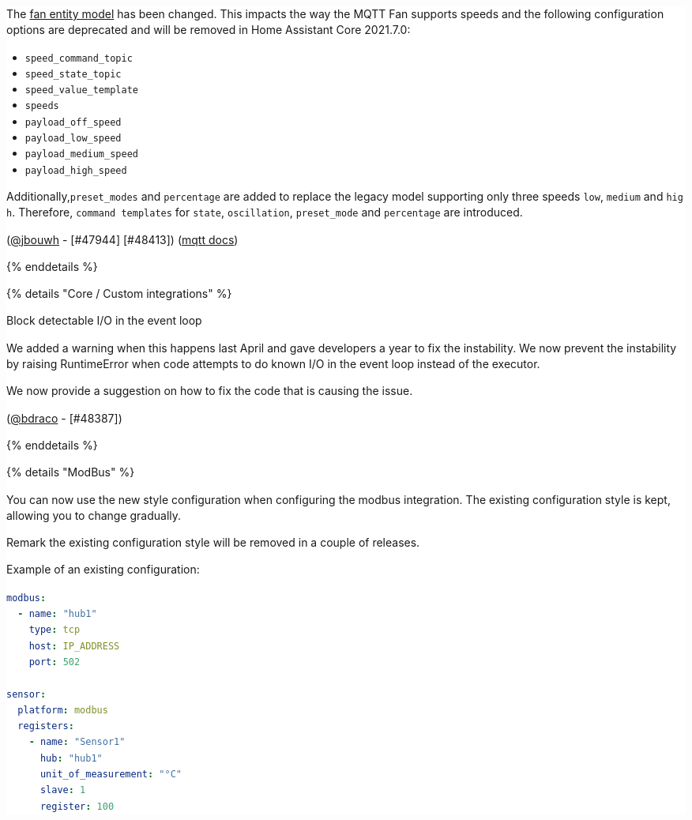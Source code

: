 The [fan entity model](https://developers.home-assistant.io/docs/core/entity/fan/)
has been changed. This impacts the way the MQTT Fan supports speeds and the
following configuration options are deprecated and will be removed in
Home Assistant Core 2021.7.0:

- `speed_command_topic`
- `speed_state_topic`
- `speed_value_template`
- `speeds`
- `payload_off_speed`
- `payload_low_speed`
- `payload_medium_speed`
- `payload_high_speed`

Additionally,`preset_modes` and `percentage` are added to replace the legacy
model supporting only three speeds `low`, `medium` and `high`.
Therefore, `command templates` for `state`, `oscillation`, `preset_mode` and
`percentage` are introduced.

([@jbouwh] - [#47944] [#48413]) ([mqtt docs])

{% enddetails %}

{% details "Core / Custom integrations" %}

Block detectable I/O in the event loop

We added a warning when this happens last April and gave developers
a year to fix the instability. We now prevent the instability by
raising RuntimeError when code attempts to do known I/O in the
event loop instead of the executor.

We now provide a suggestion on how to fix the code that is causing
the issue.

([@bdraco] - [#48387])

{% enddetails %}

{% details "ModBus" %}

You can now use the new style configuration when configuring the modbus
integration. The existing configuration style is kept, allowing you to change
gradually.

Remark the existing configuration style will be removed in a couple of releases.

Example of an existing configuration:

```yaml
modbus:
  - name: "hub1"
    type: tcp
    host: IP_ADDRESS
    port: 502

sensor:
  platform: modbus
  registers:
    - name: "Sensor1"
      hub: "hub1"
      unit_of_measurement: "°C"
      slave: 1
      register: 100
```


[@thomasloven]: https://github.com/thomasloven
[@joshmcrty]: https://github.com/joshmcrty
[@donkawechico]: https://github.com/donkawechico
[#48800]: https://github.com/home-assistant/core/pull/48800
[#48812]: https://github.com/home-assistant/core/pull/48812
[#48815]: https://github.com/home-assistant/core/pull/48815
[#48832]: https://github.com/home-assistant/core/pull/48832
[#48833]: https://github.com/home-assistant/core/pull/48833
[#48836]: https://github.com/home-assistant/core/pull/48836
[#48861]: https://github.com/home-assistant/core/pull/48861
[#48865]: https://github.com/home-assistant/core/pull/48865
[#48866]: https://github.com/home-assistant/core/pull/48866
[#48867]: https://github.com/home-assistant/core/pull/48867
[#48868]: https://github.com/home-assistant/core/pull/48868
[#48888]: https://github.com/home-assistant/core/pull/48888
[@JohNan]: https://github.com/JohNan
[@MartinHjelmare]: https://github.com/MartinHjelmare
[@bramkragten]: https://github.com/bramkragten
[@emontnemery]: https://github.com/emontnemery
[@frenck]: https://github.com/frenck
[@nzapponi]: https://github.com/nzapponi
[@raman325]: https://github.com/raman325
[@spacegaier]: https://github.com/spacegaier
[@starkillerOG]: https://github.com/starkillerOG
[frontend docs]: /integrations/frontend/
[icloud docs]: /integrations/icloud/
[light docs]: /integrations/light/
[motion_blinds docs]: /integrations/motion_blinds/
[mqtt docs]: /integrations/mqtt/
[mysensors docs]: /integrations/mysensors/
[prowl docs]: /integrations/prowl/
[speedtestdotnet docs]: /integrations/speedtestdotnet/
[stream docs]: /integrations/stream/
[verisure docs]: /integrations/verisure/
[zwave_js docs]: /integrations/zwave_js/
[#48826]: https://github.com/home-assistant/core/pull/48826
[#48870]: https://github.com/home-assistant/core/pull/48870
[#48912]: https://github.com/home-assistant/core/pull/48912
[#48913]: https://github.com/home-assistant/core/pull/48913
[#48922]: https://github.com/home-assistant/core/pull/48922
[#48924]: https://github.com/home-assistant/core/pull/48924
[#48928]: https://github.com/home-assistant/core/pull/48928
[#48930]: https://github.com/home-assistant/core/pull/48930
[#48931]: https://github.com/home-assistant/core/pull/48931
[#48937]: https://github.com/home-assistant/core/pull/48937
[#48953]: https://github.com/home-assistant/core/pull/48953
[@Ph-Wagner]: https://github.com/Ph-Wagner
[@cgtobi]: https://github.com/cgtobi
[@dmulcahey]: https://github.com/dmulcahey
[@emontnemery]: https://github.com/emontnemery
[@hanskroner]: https://github.com/hanskroner
[@jjlawren]: https://github.com/jjlawren
[@ludeeus]: https://github.com/ludeeus
[@milanmeu]: https://github.com/milanmeu
[@spacegaier]: https://github.com/spacegaier
[cast docs]: /integrations/cast/
[hassio docs]: /integrations/hassio/
[kodi docs]: /integrations/kodi/
[media_source docs]: /integrations/media_source/
[notify_events docs]: /integrations/notify_events/
[openweathermap docs]: /integrations/openweathermap/
[plex docs]: /integrations/plex/
[rituals_perfume_genie docs]: /integrations/rituals_perfume_genie/
[version docs]: /integrations/version/
[zha docs]: /integrations/zha/
[#48939]: https://github.com/home-assistant/core/pull/48939
[#48951]: https://github.com/home-assistant/core/pull/48951
[#48960]: https://github.com/home-assistant/core/pull/48960
[#48967]: https://github.com/home-assistant/core/pull/48967
[#48969]: https://github.com/home-assistant/core/pull/48969
[#48974]: https://github.com/home-assistant/core/pull/48974
[@Shutgun]: https://github.com/Shutgun
[@balloob]: https://github.com/balloob
[@bdraco]: https://github.com/bdraco
[@jbouwh]: https://github.com/jbouwh
[@ludeeus]: https://github.com/ludeeus
[@thecode]: https://github.com/thecode
[devolo_home_control docs]: /integrations/devolo_home_control/
[mqtt docs]: /integrations/mqtt/
[ping docs]: /integrations/ping/
[shelly docs]: /integrations/shelly/
[template docs]: /integrations/template/
[tts docs]: /integrations/tts/
[#48978]: https://github.com/home-assistant/core/pull/48978
[@mdz]: https://github.com/mdz
[smarttub docs]: /integrations/smarttub/
[#48362]: https://github.com/home-assistant/core/pull/48362
[#48982]: https://github.com/home-assistant/core/pull/48982
[#48994]: https://github.com/home-assistant/core/pull/48994
[#49007]: https://github.com/home-assistant/core/pull/49007
[#49008]: https://github.com/home-assistant/core/pull/49008
[#49017]: https://github.com/home-assistant/core/pull/49017
[#49025]: https://github.com/home-assistant/core/pull/49025
[#49044]: https://github.com/home-assistant/core/pull/49044
[#49051]: https://github.com/home-assistant/core/pull/49051
[#49054]: https://github.com/home-assistant/core/pull/49054
[#49060]: https://github.com/home-assistant/core/pull/49060
[#49073]: https://github.com/home-assistant/core/pull/49073
[#49079]: https://github.com/home-assistant/core/pull/49079
[#49106]: https://github.com/home-assistant/core/pull/49106
[#49115]: https://github.com/home-assistant/core/pull/49115
[@bdraco]: https://github.com/bdraco
[@ctalkington]: https://github.com/ctalkington
[@dieselrabbit]: https://github.com/dieselrabbit
[@elupus]: https://github.com/elupus
[@emontnemery]: https://github.com/emontnemery
[@frenck]: https://github.com/frenck
[@jbouwh]: https://github.com/jbouwh
[@jjlawren]: https://github.com/jjlawren
[@thecode]: https://github.com/thecode
[@timmo001]: https://github.com/timmo001
[@unaiur]: https://github.com/unaiur
[cast docs]: /integrations/cast/
[homekit_controller docs]: /integrations/homekit_controller/
[http docs]: /integrations/http/
[logger docs]: /integrations/logger/
[lyric docs]: /integrations/lyric/
[maxcube docs]: /integrations/maxcube/
[mqtt docs]: /integrations/mqtt/
[nexia docs]: /integrations/nexia/
[philips_js docs]: /integrations/philips_js/
[roku docs]: /integrations/roku/
[screenlogic docs]: /integrations/screenlogic/
[shelly docs]: /integrations/shelly/
[zwave_js docs]: /integrations/zwave_js/
[#49142]: https://github.com/home-assistant/core/pull/49142
[#49152]: https://github.com/home-assistant/core/pull/49152
[#49158]: https://github.com/home-assistant/core/pull/49158
[#49167]: https://github.com/home-assistant/core/pull/49167
[#49220]: https://github.com/home-assistant/core/pull/49220
[#49247]: https://github.com/home-assistant/core/pull/49247
[#49257]: https://github.com/home-assistant/core/pull/49257
[#49287]: https://github.com/home-assistant/core/pull/49287
[#49297]: https://github.com/home-assistant/core/pull/49297
[@MartinHjelmare]: https://github.com/MartinHjelmare
[@bdraco]: https://github.com/bdraco
[@emontnemery]: https://github.com/emontnemery
[@frenck]: https://github.com/frenck
[@ludeeus]: https://github.com/ludeeus
[coronavirus docs]: /integrations/coronavirus/
[dhcp docs]: /integrations/dhcp/
[homekit docs]: /integrations/homekit/
[light docs]: /integrations/light/
[mqtt docs]: /integrations/mqtt/
[mqtt_eventstream docs]: /integrations/mqtt_eventstream/
[mysensors docs]: /integrations/mysensors/
[spotify docs]: /integrations/spotify/
[#48544]: https://github.com/home-assistant/core/pull/48544
[#49308]: https://github.com/home-assistant/core/pull/49308
[#49342]: https://github.com/home-assistant/core/pull/49342
[#49360]: https://github.com/home-assistant/core/pull/49360
[#49410]: https://github.com/home-assistant/core/pull/49410
[@Danielhiversen]: https://github.com/Danielhiversen
[@bdraco]: https://github.com/bdraco
[@bramkragten]: https://github.com/bramkragten
[@emontnemery]: https://github.com/emontnemery
[@janiversen]: https://github.com/janiversen
[google_assistant docs]: /integrations/google_assistant/
[met docs]: /integrations/met/
[modbus docs]: /integrations/modbus/
[norway_air docs]: /integrations/norway_air/
[roomba docs]: /integrations/roomba/